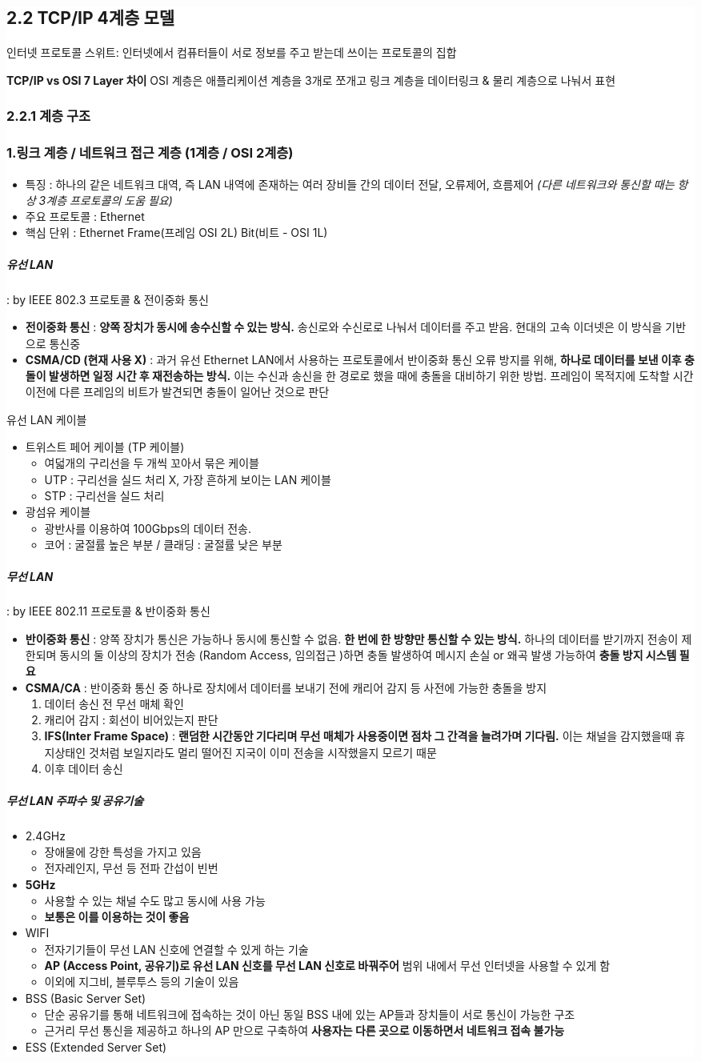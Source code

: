 ## 2.2 TCP/IP 4계층 모델

인터넷 프로토콜 스위트: 인터넷에서 컴퓨터들이 서로 정보를 주고 받는데 쓰이는 프로토콜의 집합

<b>TCP/IP vs OSI 7 Layer 차이</b>
OSI 계층은 애플리케이션 계층을 3개로 쪼개고 링크 계층을 데이터링크 & 물리 계층으로 나눠서 표현

### 2.2.1 계층 구조

### 1.**링크 계층 / 네트워크 접근 계층 (1계층 / OSI 2계층)**

- 특징 : 하나의 같은 네트워크 대역, 즉 LAN 내역에 존재하는 여러 장비들 간의 데이터 전달, 오류제어, 흐름제어
  <i>(다른 네트워크와 통신할 때는 항상 3계층 프로토콜의 도움 필요)</i>
  <br/>
- 주요 프로토콜 : Ethernet
  <br/>
- 핵심 단위 : Ethernet Frame(프레임 OSI 2L) Bit(비트 - OSI 1L)
  <br/>

##### 유선 LAN

: by IEEE 802.3 프로토콜 & 전이중화 통신

- **전이중화 통신** : **양쪽 장치가 동시에 송수신할 수 있는 방식.** 송신로와 수신로로 나눠서 데이터를 주고 받음. 현대의 고속 이더넷은 이 방식을 기반으로 통신중
- **CSMA/CD (현재 사용 X)** : 과거 유선 Ethernet LAN에서 사용하는 프로토콜에서 반이중화 통신 오류 방지를 위해, **하나로 데이터를 보낸 이후 충돌이 발생하면 일정 시간 후 재전송하는 방식.** 이는 수신과 송신을 한 경로로 했을 때에 충돌을 대비하기 위한 방법.
  프레임이 목적지에 도착할 시간 이전에 다른 프레임의 비트가 발견되면 충돌이 일어난 것으로 판단

유선 LAN 케이블

- 트위스트 페어 케이블 (TP 케이블)
  - 여덟개의 구리선을 두 개씩 꼬아서 묶은 케이블
  - UTP : 구리선을 실드 처리 X, 가장 흔하게 보이는 LAN 케이블
  - STP : 구리선을 실드 처리
- 광섬유 케이블
  - 광반사를 이용하여 100Gbps의 데이터 전송.
  - 코어 : 굴절률 높은 부분 / 클래딩 : 굴절률 낮은 부분

##### 무선 LAN

: by IEEE 802.11 프로토콜 & 반이중화 통신

- **반이중화 통신** : 양쪽 장치가 통신은 가능하나 동시에 통신할 수 없음. **한 번에 한 방향만 통신할 수 있는 방식.** 하나의 데이터를 받기까지 전송이 제한되며 동시의 둘 이상의 장치가 전송 (Random Access, 임의접근 )하면 충돌 발생하여 메시지 손실 or 왜곡 발생 가능하여 **충돌 방지 시스템 필요**
- **CSMA/CA** : 반이중화 통신 중 하나로 장치에서 데이터를 보내기 전에 캐리어 감지 등 사전에 가능한 충돌을 방지
  1. 데이터 송신 전 무선 매체 확인
  2. 캐리어 감지 : 회선이 비어있는지 판단
  3. **IFS(Inter Frame Space)** : **랜덤한 시간동안 기다리며 무선 매체가 사용중이면 점차 그 간격을 늘려가며 기다림.** 이는 채널을 감지했을때 휴지상태인 것처럼 보일지라도 멀리 떨어진 지국이 이미 전송을 시작했을지 모르기 때문
  4. 이후 데이터 송신

##### 무선 LAN 주파수 및 공유기술

- 2.4GHz
  - 장애물에 강한 특성을 가지고 있음
  - 전자레인지, 무선 등 전파 간섭이 빈번
- **5GHz**
  - 사용할 수 있는 채널 수도 많고 동시에 사용 가능
  - **보통은 이를 이용하는 것이 좋음**
- WIFI
  - 전자기기들이 무선 LAN 신호에 연결할 수 있게 하는 기술
  - **AP (Access Point, 공유기)로 유선 LAN 신호를 무선 LAN 신호로 바꿔주어** 범위 내에서 무선 인터넷을 사용할 수 있게 함
  - 이외에 지그비, 블루투스 등의 기술이 있음
- BSS (Basic Server Set)
  - 단순 공유기를 통해 네트워크에 접속하는 것이 아닌 동일 BSS 내에 있는 AP들과 장치들이 서로 통신이 가능한 구조
  - 근거리 무선 통신을 제공하고 하나의 AP 만으로 구축하여 **사용자는 다른 곳으로 이동하면서 네트워크 접속 불가능**
- ESS (Extended Server Set)